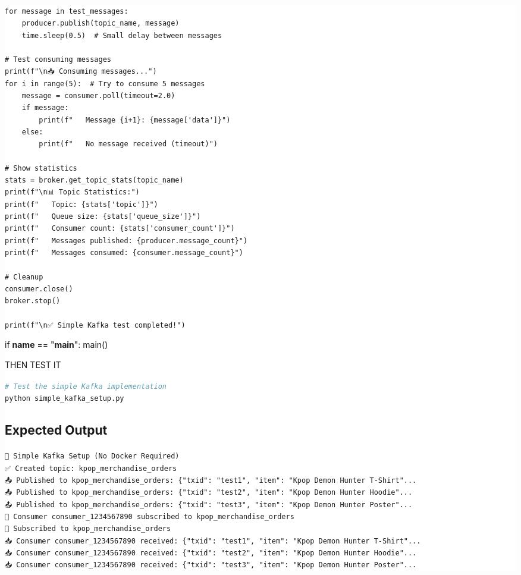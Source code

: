     for message in test_messages:
        producer.publish(topic_name, message)
        time.sleep(0.5)  # Small delay between messages
    
    # Test consuming messages
    print(f"\n📥 Consuming messages...")
    for i in range(5):  # Try to consume 5 messages
        message = consumer.poll(timeout=2.0)
        if message:
            print(f"   Message {i+1}: {message['data']}")
        else:
            print(f"   No message received (timeout)")
    
    # Show statistics
    stats = broker.get_topic_stats(topic_name)
    print(f"\n📊 Topic Statistics:")
    print(f"   Topic: {stats['topic']}")
    print(f"   Queue size: {stats['queue_size']}")
    print(f"   Consumer count: {stats['consumer_count']}")
    print(f"   Messages published: {producer.message_count}")
    print(f"   Messages consumed: {consumer.message_count}")
    
    # Cleanup
    consumer.close()
    broker.stop()
    
    print(f"\n✅ Simple Kafka test completed!")

if __name__ == "__main__":
    main()


THEN TEST IT

```bash
# Test the simple Kafka implementation
python simple_kafka_setup.py
```

## Expected Output 
```
🚀 Simple Kafka Setup (No Docker Required)
✅ Created topic: kpop_merchandise_orders
📤 Published to kpop_merchandise_orders: {"txid": "test1", "item": "Kpop Demon Hunter T-Shirt"...
📤 Published to kpop_merchandise_orders: {"txid": "test2", "item": "Kpop Demon Hunter Hoodie"...
📤 Published to kpop_merchandise_orders: {"txid": "test3", "item": "Kpop Demon Hunter Poster"...
👥 Consumer consumer_1234567890 subscribed to kpop_merchandise_orders
📡 Subscribed to kpop_merchandise_orders
📥 Consumer consumer_1234567890 received: {"txid": "test1", "item": "Kpop Demon Hunter T-Shirt"...
📥 Consumer consumer_1234567890 received: {"txid": "test2", "item": "Kpop Demon Hunter Hoodie"...
📥 Consumer consumer_1234567890 received: {"txid": "test3", "item": "Kpop Demon Hunter Poster"...
```
